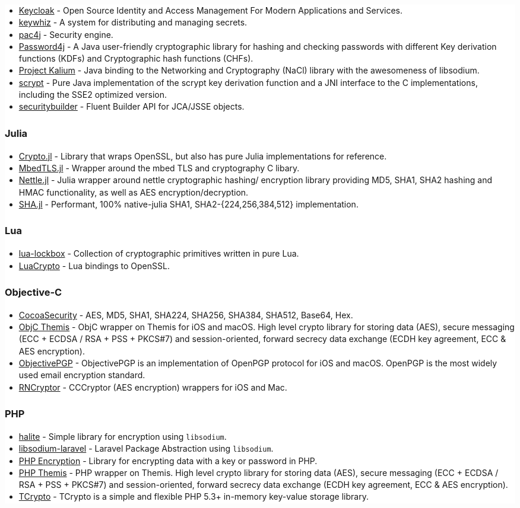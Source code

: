 -   [Keycloak](https://github.com/keycloak/keycloak) - Open Source Identity and Access Management For Modern Applications and Services.
-   [keywhiz](https://github.com/square/keywhiz) - A system for distributing and managing secrets.
-   [pac4j](https://github.com/pac4j/pac4j) - Security engine.
-   [Password4j](https://github.com/Password4j/password4j) - A Java user-friendly cryptographic library for hashing and checking passwords with different Key derivation functions (KDFs) and Cryptographic hash functions (CHFs).
-   [Project Kalium](http://abstractj.github.io/kalium/) - Java binding to the Networking and Cryptography (NaCl) library with the awesomeness of libsodium.
-   [scrypt](https://github.com/wg/scrypt) - Pure Java implementation of the scrypt key derivation function and a JNI interface to the C implementations, including the SSE2 optimized version.
-   [securitybuilder](https://github.com/tersesystems/securitybuilder) - Fluent Builder API for JCA/JSSE objects.

### Julia

-   [Crypto.jl](https://github.com/danielsuo/Crypto.jl) - Library that wraps OpenSSL, but also has pure Julia implementations for reference.
-   [MbedTLS.jl](https://github.com/JuliaWeb/MbedTLS.jl) - Wrapper around the mbed TLS and cryptography C libary.
-   [Nettle.jl](https://github.com/staticfloat/Nettle.jl) - Julia wrapper around nettle cryptographic hashing/ encryption library providing MD5, SHA1, SHA2 hashing and HMAC functionality, as well as AES encryption/decryption.
-   [SHA.jl](https://github.com/staticfloat/SHA.jl) - Performant, 100% native-julia SHA1, SHA2-{224,256,384,512} implementation.

### Lua

-   [lua-lockbox](https://github.com/somesocks/lua-lockbox) - Collection of cryptographic primitives written in pure Lua.
-   [LuaCrypto](https://github.com/mkottman/luacrypto) - Lua bindings to OpenSSL.

### Objective-C

-   [CocoaSecurity](https://github.com/kelp404/CocoaSecurity) - AES, MD5, SHA1, SHA224, SHA256, SHA384, SHA512, Base64, Hex.
-   [ObjC Themis](https://github.com/cossacklabs/themis/wiki/Objective-C-Howto) - ObjC wrapper on Themis for iOS and macOS. High level crypto library for storing data (AES), secure messaging (ECC + ECDSA / RSA + PSS + PKCS\#7) and session-oriented, forward secrecy data exchange (ECDH key agreement, ECC & AES encryption).
-   [ObjectivePGP](https://github.com/krzyzanowskim/ObjectivePGP) - ObjectivePGP is an implementation of OpenPGP protocol for iOS and macOS. OpenPGP is the most widely used email encryption standard.
-   [RNCryptor](https://github.com/RNCryptor/RNCryptor) - CCCryptor (AES encryption) wrappers for iOS and Mac.

### PHP

-   [halite](https://paragonie.com/project/halite) - Simple library for encryption using `libsodium`.
-   [libsodium-laravel](https://github.com/scrothers/libsodium-laravel) - Laravel Package Abstraction using `libsodium`.
-   [PHP Encryption](https://github.com/defuse/php-encryption) - Library for encrypting data with a key or password in PHP.
-   [PHP Themis](https://github.com/cossacklabs/themis/wiki/PHP-Howto) - PHP wrapper on Themis. High level crypto library for storing data (AES), secure messaging (ECC + ECDSA / RSA + PSS + PKCS\#7) and session-oriented, forward secrecy data exchange (ECDH key agreement, ECC & AES encryption).
-   [TCrypto](https://github.com/timoh6/TCrypto) - TCrypto is a simple and flexible PHP 5.3+ in-memory key-value storage library.

